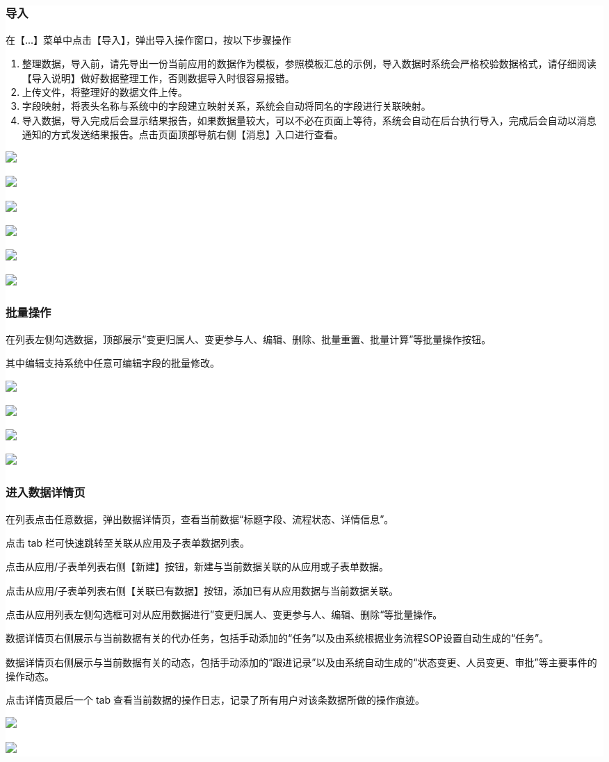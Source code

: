 ### 导入
在【...】菜单中点击【导入】，弹出导入操作窗口，按以下步骤操作

1. 整理数据，导入前，请先导出一份当前应用的数据作为模板，参照模板汇总的示例，导入数据时系统会严格校验数据格式，请仔细阅读【导入说明】做好数据整理工作，否则数据导入时很容易报错。
2. 上传文件，将整理好的数据文件上传。
3. 字段映射，将表头名称与系统中的字段建立映射关系，系统会自动将同名的字段进行关联映射。
4. 导入数据，导入完成后会显示结果报告，如果数据量较大，可以不必在页面上等待，系统会自动在后台执行导入，完成后会自动以消息通知的方式发送结果报告。点击页面顶部导航右侧【消息】入口进行查看。

![](//swstatic.saleswork.cn/docs/usermanual/user-guide-039.png)

![](//swstatic.saleswork.cn/docs/usermanual/user-guide-040.png)

![](//swstatic.saleswork.cn/docs/usermanual/user-guide-041.png)

![](//swstatic.saleswork.cn/docs/usermanual/user-guide-042.png)

![](//swstatic.saleswork.cn/docs/usermanual/user-guide-043.png)

![](//swstatic.saleswork.cn/docs/usermanual/user-guide-044.png)

### 批量操作
在列表左侧勾选数据，顶部展示“变更归属人、变更参与人、编辑、删除、批量重置、批量计算”等批量操作按钮。

其中编辑支持系统中任意可编辑字段的批量修改。

![](//swstatic.saleswork.cn/docs/usermanual/user-guide-045.png)

![](//swstatic.saleswork.cn/docs/usermanual/user-guide-046.png)

![](//swstatic.saleswork.cn/docs/usermanual/user-guide-047.png)

![](//swstatic.saleswork.cn/docs/usermanual/user-guide-048.png)

### 进入数据详情页
在列表点击任意数据，弹出数据详情页，查看当前数据“标题字段、流程状态、详情信息”。

点击 tab 栏可快速跳转至关联从应用及子表单数据列表。

点击从应用/子表单列表右侧【新建】按钮，新建与当前数据关联的从应用或子表单数据。

点击从应用/子表单列表右侧【关联已有数据】按钮，添加已有从应用数据与当前数据关联。

点击从应用列表左侧勾选框可对从应用数据进行”变更归属人、变更参与人、编辑、删除“等批量操作。

数据详情页右侧展示与当前数据有关的代办任务，包括手动添加的“任务”以及由系统根据业务流程SOP设置自动生成的“任务”。

数据详情页右侧展示与当前数据有关的动态，包括手动添加的“跟进记录”以及由系统自动生成的“状态变更、人员变更、审批”等主要事件的操作动态。

点击详情页最后一个 tab 查看当前数据的操作日志，记录了所有用户对该条数据所做的操作痕迹。

![](//swstatic.saleswork.cn/docs/usermanual/user-guide-049.png)

![](//swstatic.saleswork.cn/docs/usermanual/user-guide-050.png)
